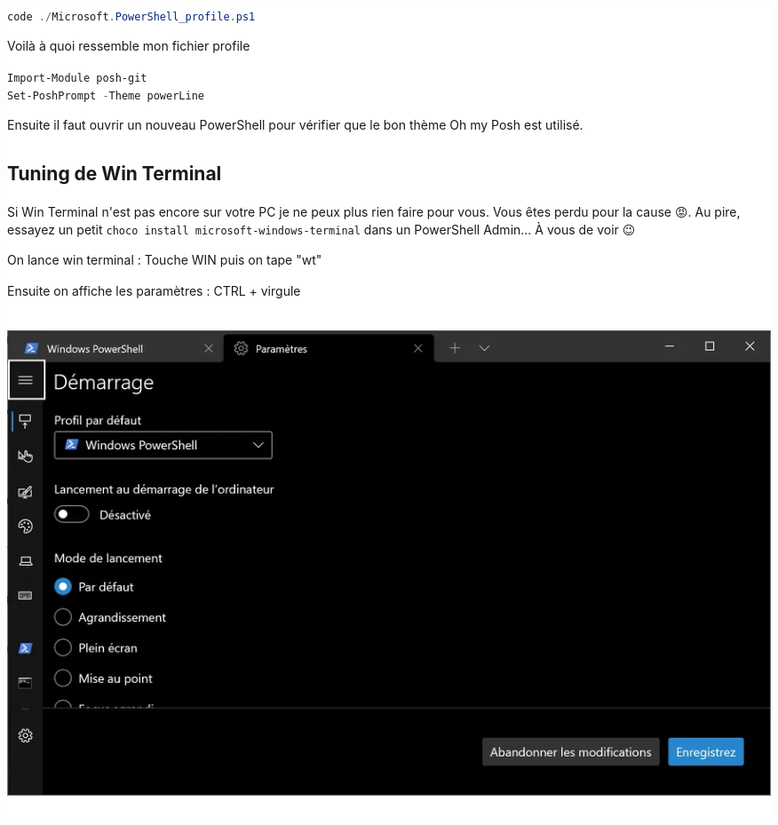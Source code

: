 ```powershell
code ./Microsoft.PowerShell_profile.ps1
```

Voilà à quoi ressemble mon fichier profile

```powershell
Import-Module posh-git
Set-PoshPrompt -Theme powerLine
```

Ensuite il faut ouvrir un nouveau PowerShell pour vérifier que le bon thème Oh my Posh est utilisé.




## Tuning de Win Terminal

Si Win Terminal n'est pas encore sur votre PC je ne peux plus rien faire pour vous. Vous êtes perdu pour la cause 😡. Au pire, essayez un petit `choco install microsoft-windows-terminal` dans un PowerShell Admin... À vous de voir 😉

On lance win terminal : Touche WIN puis on tape "wt"

Ensuite on affiche les paramètres : CTRL + virgule

<div align="center">
&nbsp;
<img src="./assets/image-19.webp" alt="" width="900" loading="lazy"/>
&nbsp;
</div>
